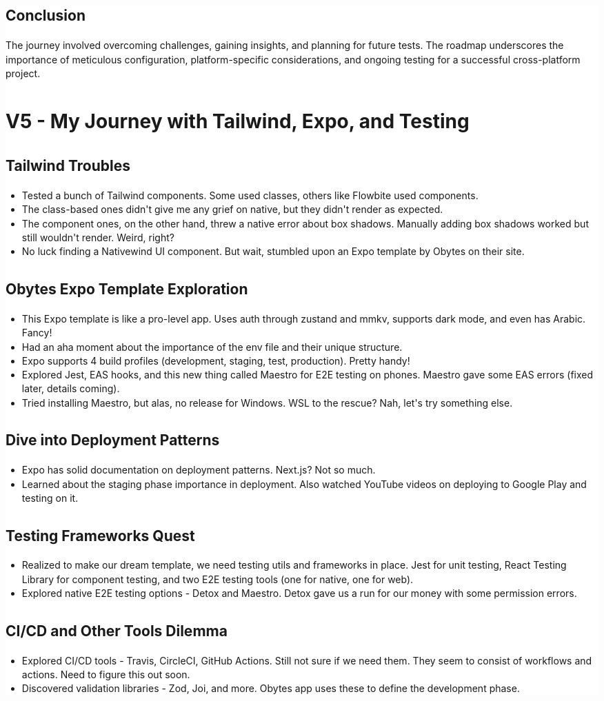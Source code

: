 ## Conclusion

The journey involved overcoming challenges, gaining insights, and planning for future tests. The roadmap underscores the importance of meticulous configuration, platform-specific considerations, and ongoing testing for a successful cross-platform project.


# V5 - My Journey with Tailwind, Expo, and Testing

## Tailwind Troubles

- Tested a bunch of Tailwind components. Some used classes, others like Flowbite used components.
- The class-based ones didn't give me any grief on native, but they didn't render as expected.
- The component ones, on the other hand, threw a native error about box shadows. Manually adding box shadows worked but still wouldn't render. Weird, right?
- No luck finding a Nativewind UI component. But wait, stumbled upon an Expo template by Obytes on their site.

## Obytes Expo Template Exploration

- This Expo template is like a pro-level app. Uses auth through zustand and mmkv, supports dark mode, and even has Arabic. Fancy!
- Had an aha moment about the importance of the env file and their unique structure.
- Expo supports 4 build profiles (development, staging, test, production). Pretty handy!
- Explored Jest, EAS hooks, and this new thing called Maestro for E2E testing on phones. Maestro gave some EAS errors (fixed later, details coming).
- Tried installing Maestro, but alas, no release for Windows. WSL to the rescue? Nah, let's try something else.

## Dive into Deployment Patterns

- Expo has solid documentation on deployment patterns. Next.js? Not so much.
- Learned about the staging phase importance in deployment. Also watched YouTube videos on deploying to Google Play and testing on it.

## Testing Frameworks Quest

- Realized to make our dream template, we need testing utils and frameworks in place. Jest for unit testing, React Testing Library for component testing, and two E2E testing tools (one for native, one for web).
- Explored native E2E testing options - Detox and Maestro. Detox gave us a run for our money with some permission errors.

## CI/CD and Other Tools Dilemma

- Explored CI/CD tools - Travis, CircleCI, GitHub Actions. Still not sure if we need them. They seem to consist of workflows and actions. Need to figure this out soon.
- Discovered validation libraries - Zod, Joi, and more. Obytes app uses these to define the development phase.

